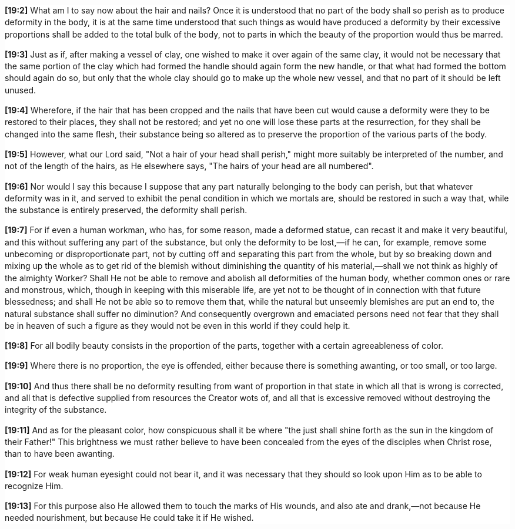 **[19:2]** What am I to say now about the hair and nails? Once it is understood that no part of the body shall so perish as to produce deformity in the body, it is at the same time understood that such things as would have produced a deformity by their excessive proportions shall be added to the total bulk of the body, not to parts in which the beauty of the proportion would thus be marred.

**[19:3]** Just as if, after making a vessel of clay, one wished to make it over again of the same clay, it would not be necessary that the same portion of the clay which had formed the handle should again form the new handle, or that what had formed the bottom should again do so, but only that the whole clay should go to make up the whole new vessel, and that no part of it should be left unused.

**[19:4]** Wherefore, if the hair that has been cropped and the nails that have been cut would cause a deformity were they to be restored to their places, they shall not be restored; and yet no one will lose these parts at the resurrection, for they shall be changed into the same flesh, their substance being so altered as to preserve the proportion of the various parts of the body.

**[19:5]** However, what our Lord said, "Not a hair of your head shall perish," might more suitably be interpreted of the number, and not of the length of the hairs, as He elsewhere says, "The hairs of your head are all numbered".

**[19:6]** Nor would I say this because I suppose that any part naturally belonging to the body can perish, but that whatever deformity was in it, and served to exhibit the penal condition in which we mortals are, should be restored in such a way that, while the substance is entirely preserved, the deformity shall perish.

**[19:7]** For if even a human workman, who has, for some reason, made a deformed statue, can recast it and make it very beautiful, and this without suffering any part of the substance, but only the deformity to be lost,—if he can, for example, remove some unbecoming or disproportionate part, not by cutting off and separating this part from the whole, but by so breaking down and mixing up the whole as to get rid of the blemish without diminishing the quantity of his material,—shall we not think as highly of the almighty Worker? Shall He not be able to remove and abolish all deformities of the human body, whether common ones or rare and monstrous, which, though in keeping with this miserable life, are yet not to be thought of in connection with that future blessedness; and shall He not be able so to remove them that, while the natural but unseemly blemishes are put an end to, the natural substance shall suffer no diminution?  And consequently overgrown and emaciated persons need not fear that they shall be in heaven of such a figure as they would not be even in this world if they could help it.

**[19:8]** For all bodily beauty consists in the proportion of the parts, together with a certain agreeableness of color.

**[19:9]** Where there is no proportion, the eye is offended, either because there is something awanting, or too small, or too large.

**[19:10]** And thus there shall be no deformity resulting from want of proportion in that state in which all that is wrong is corrected, and all that is defective supplied from resources the Creator wots of, and all that is excessive removed without destroying the integrity of the substance.

**[19:11]** And as for the pleasant color, how conspicuous shall it be where "the just shall shine forth as the sun in the kingdom of their Father!" This brightness we must rather  believe to have been concealed from the eyes of the disciples when Christ rose, than to have been awanting.

**[19:12]** For weak human eyesight could not bear it, and it was necessary that they should so look upon Him as to be able to recognize Him.

**[19:13]** For this purpose also He allowed them to touch the marks of His wounds, and also ate and drank,—not because He needed nourishment, but because He could take it if He wished.
